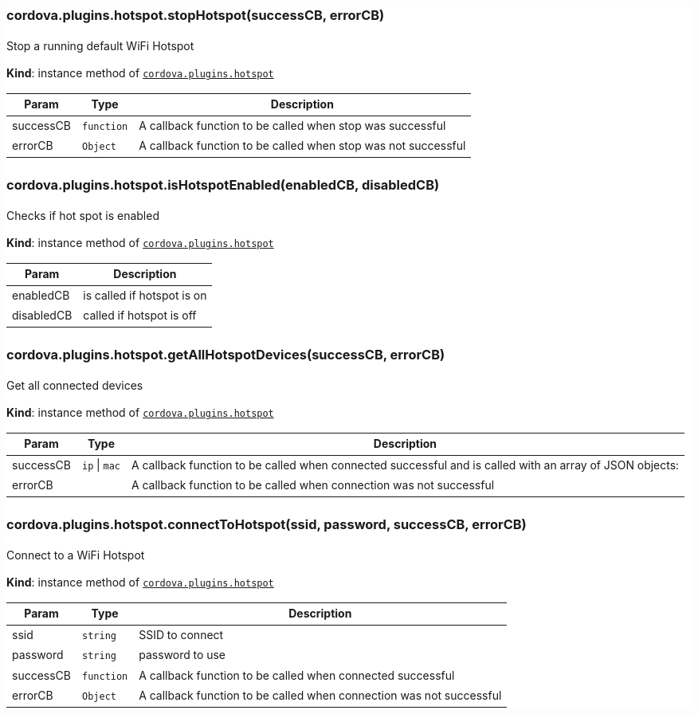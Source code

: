 <a name="cordova.plugins.hotspot+stopHotspot"></a>
### cordova.plugins.hotspot.stopHotspot(successCB, errorCB)
Stop a running default WiFi Hotspot

**Kind**: instance method of <code>[cordova.plugins.hotspot](#cordova.plugins.hotspot)</code>  

| Param | Type | Description |
| --- | --- | --- |
| successCB | <code>function</code> | A callback function to be called when stop was successful |
| errorCB | <code>Object</code> | A callback function to be called when stop was not successful |

<a name="cordova.plugins.hotspot+isHotspotEnabled"></a>
### cordova.plugins.hotspot.isHotspotEnabled(enabledCB, disabledCB)
Checks if hot spot is enabled

**Kind**: instance method of <code>[cordova.plugins.hotspot](#cordova.plugins.hotspot)</code>  

| Param | Description |
| --- | --- |
| enabledCB | is called if hotspot is on |
| disabledCB | called if hotspot is off |

<a name="cordova.plugins.hotspot+getAllHotspotDevices"></a>
### cordova.plugins.hotspot.getAllHotspotDevices(successCB, errorCB)
Get all connected devices

**Kind**: instance method of <code>[cordova.plugins.hotspot](#cordova.plugins.hotspot)</code>  

| Param | Type | Description |
| --- | --- | --- |
| successCB | <code>ip</code> &#124; <code>mac</code> | A callback function to be called when connected successful and is called with an array of JSON objects: |
| errorCB |  | A callback function to be called when connection was not successful |

<a name="cordova.plugins.hotspot+connectToHotspot"></a>
### cordova.plugins.hotspot.connectToHotspot(ssid, password, successCB, errorCB)
Connect to a WiFi Hotspot

**Kind**: instance method of <code>[cordova.plugins.hotspot](#cordova.plugins.hotspot)</code>  

| Param | Type | Description |
| --- | --- | --- |
| ssid | <code>string</code> | SSID to connect |
| password | <code>string</code> | password to use |
| successCB | <code>function</code> | A callback function to be called when connected successful |
| errorCB | <code>Object</code> | A callback function to be called when connection was not successful |
